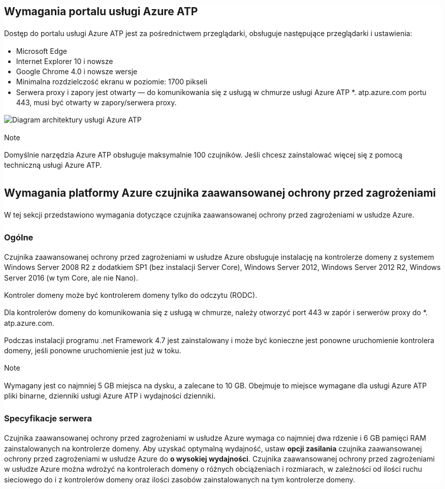 ## <a name="azure-atp-portal-requirements"></a>Wymagania portalu usługi Azure ATP
Dostęp do portalu usługi Azure ATP jest za pośrednictwem przeglądarki, obsługuje następujące przeglądarki i ustawienia:
-   Microsoft Edge
-   Internet Explorer 10 i nowsze
-   Google Chrome 4.0 i nowsze wersje
-   Minimalna rozdzielczość ekranu w poziomie: 1700 pikseli
-   Serwera proxy i zapory jest otwarty — do komunikowania się z usługą w chmurze usługi Azure ATP *. atp.azure.com portu 443, musi być otwarty w zapory/serwera proxy.

 ![Diagram architektury usługi Azure ATP](media/ATP-architecture-topology.png)


> [!NOTE]
> Domyślnie narzędzia Azure ATP obsługuje maksymalnie 100 czujników. Jeśli chcesz zainstalować więcej się z pomocą techniczną usługi Azure ATP.

## <a name="azure-atp-sensor-requirements"></a>Wymagania platformy Azure czujnika zaawansowanej ochrony przed zagrożeniami
W tej sekcji przedstawiono wymagania dotyczące czujnika zaawansowanej ochrony przed zagrożeniami w usłudze Azure.
### <a name="general"></a>Ogólne
Czujnika zaawansowanej ochrony przed zagrożeniami w usłudze Azure obsługuje instalację na kontrolerze domeny z systemem Windows Server 2008 R2 z dodatkiem SP1 (bez instalacji Server Core), Windows Server 2012, Windows Server 2012 R2, Windows Server 2016 (w tym Core, ale nie Nano).

Kontroler domeny może być kontrolerem domeny tylko do odczytu (RODC).

Dla kontrolerów domeny do komunikowania się z usługą w chmurze, należy otworzyć port 443 w zapór i serwerów proxy do *. atp.azure.com.

Podczas instalacji programu .net Framework 4.7 jest zainstalowany i może być konieczne jest ponowne uruchomienie kontrolera domeny, jeśli ponowne uruchomienie jest już w toku.


> [!NOTE]
> Wymagany jest co najmniej 5 GB miejsca na dysku, a zalecane to 10 GB. Obejmuje to miejsce wymagane dla usługi Azure ATP pliki binarne, dzienniki usługi Azure ATP i wydajności dzienniki.

### <a name="server-specifications"></a>Specyfikacje serwera

Czujnika zaawansowanej ochrony przed zagrożeniami w usłudze Azure wymaga co najmniej dwa rdzenie i 6 GB pamięci RAM zainstalowanych na kontrolerze domeny.
Aby uzyskać optymalną wydajność, ustaw **opcji zasilania** czujnika zaawansowanej ochrony przed zagrożeniami w usłudze Azure do **o wysokiej wydajności**.
Czujnika zaawansowanej ochrony przed zagrożeniami w usłudze Azure można wdrożyć na kontrolerach domeny o różnych obciążeniach i rozmiarach, w zależności od ilości ruchu sieciowego do i z kontrolerów domeny oraz ilości zasobów zainstalowanych na tym kontrolerze domeny.
